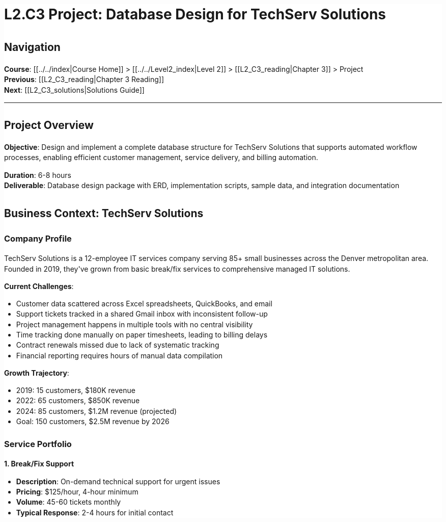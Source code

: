# L2.C3 Project: Database Design for TechServ Solutions

## Navigation
**Course**: [[../../index|Course Home]] > [[../../Level2_index|Level 2]] > [[L2_C3_reading|Chapter 3]] > Project  
**Previous**: [[L2_C3_reading|Chapter 3 Reading]]  
**Next**: [[L2_C3_solutions|Solutions Guide]]

---

## Project Overview

**Objective**: Design and implement a complete database structure for TechServ Solutions that supports automated workflow processes, enabling efficient customer management, service delivery, and billing automation.

**Duration**: 6-8 hours  
**Deliverable**: Database design package with ERD, implementation scripts, sample data, and integration documentation

## Business Context: TechServ Solutions

### Company Profile

TechServ Solutions is a 12-employee IT services company serving 85+ small businesses across the Denver metropolitan area. Founded in 2019, they've grown from basic break/fix services to comprehensive managed IT solutions.

**Current Challenges**:
- Customer data scattered across Excel spreadsheets, QuickBooks, and email
- Support tickets tracked in a shared Gmail inbox with inconsistent follow-up
- Project management happens in multiple tools with no central visibility
- Time tracking done manually on paper timesheets, leading to billing delays
- Contract renewals missed due to lack of systematic tracking
- Financial reporting requires hours of manual data compilation

**Growth Trajectory**:
- 2019: 15 customers, $180K revenue
- 2022: 65 customers, $850K revenue  
- 2024: 85 customers, $1.2M revenue (projected)
- Goal: 150 customers, $2.5M revenue by 2026

### Service Portfolio

**1. Break/Fix Support**
- **Description**: On-demand technical support for urgent issues
- **Pricing**: $125/hour, 4-hour minimum
- **Volume**: 45-60 tickets monthly
- **Typical Response**: 2-4 hours for initial contact
